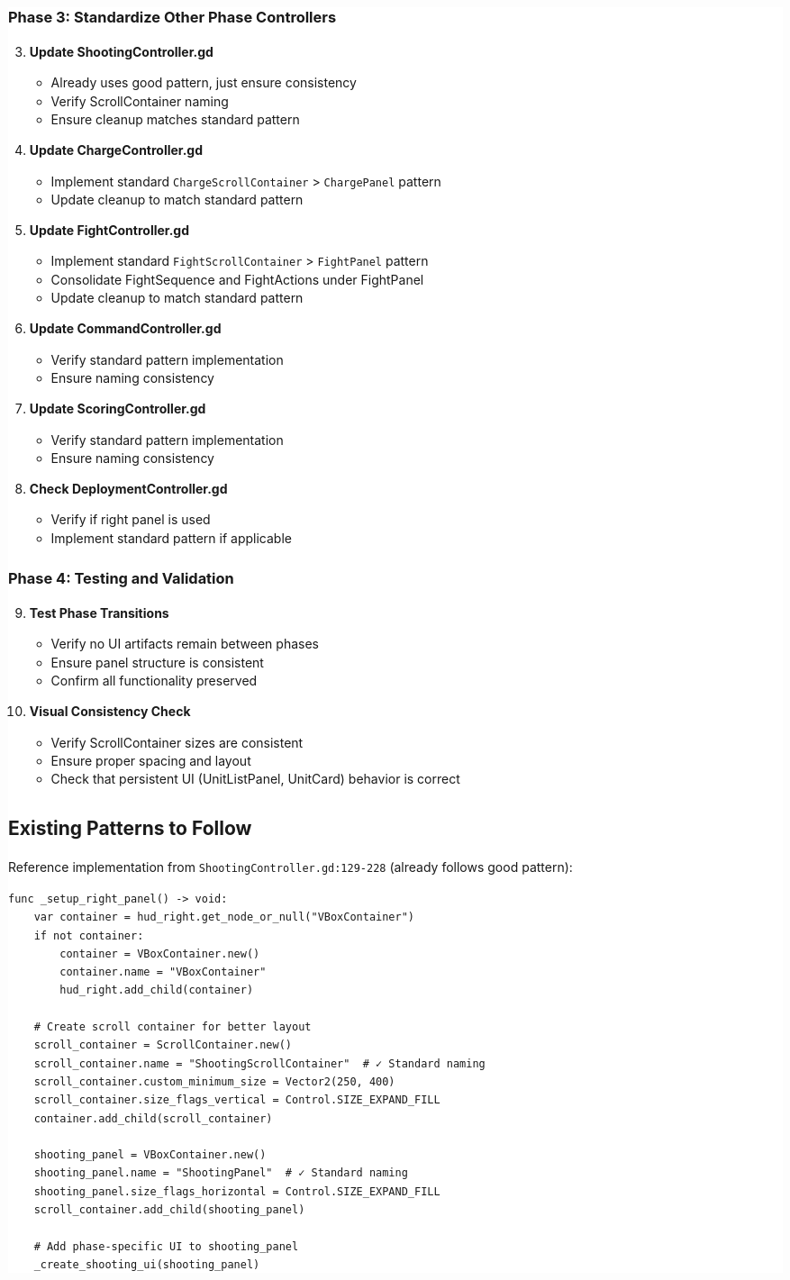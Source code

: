 ### Phase 3: Standardize Other Phase Controllers

3. **Update ShootingController.gd**
   - Already uses good pattern, just ensure consistency
   - Verify ScrollContainer naming
   - Ensure cleanup matches standard pattern

4. **Update ChargeController.gd**
   - Implement standard `ChargeScrollContainer` > `ChargePanel` pattern
   - Update cleanup to match standard pattern

5. **Update FightController.gd**
   - Implement standard `FightScrollContainer` > `FightPanel` pattern
   - Consolidate FightSequence and FightActions under FightPanel
   - Update cleanup to match standard pattern

6. **Update CommandController.gd**
   - Verify standard pattern implementation
   - Ensure naming consistency

7. **Update ScoringController.gd**
   - Verify standard pattern implementation
   - Ensure naming consistency

8. **Check DeploymentController.gd**
   - Verify if right panel is used
   - Implement standard pattern if applicable

### Phase 4: Testing and Validation

9. **Test Phase Transitions**
   - Verify no UI artifacts remain between phases
   - Ensure panel structure is consistent
   - Confirm all functionality preserved

10. **Visual Consistency Check**
    - Verify ScrollContainer sizes are consistent
    - Ensure proper spacing and layout
    - Check that persistent UI (UnitListPanel, UnitCard) behavior is correct

## Existing Patterns to Follow

Reference implementation from `ShootingController.gd:129-228` (already follows good pattern):

```gdscript
func _setup_right_panel() -> void:
    var container = hud_right.get_node_or_null("VBoxContainer")
    if not container:
        container = VBoxContainer.new()
        container.name = "VBoxContainer"
        hud_right.add_child(container)

    # Create scroll container for better layout
    scroll_container = ScrollContainer.new()
    scroll_container.name = "ShootingScrollContainer"  # ✓ Standard naming
    scroll_container.custom_minimum_size = Vector2(250, 400)
    scroll_container.size_flags_vertical = Control.SIZE_EXPAND_FILL
    container.add_child(scroll_container)

    shooting_panel = VBoxContainer.new()
    shooting_panel.name = "ShootingPanel"  # ✓ Standard naming
    shooting_panel.size_flags_horizontal = Control.SIZE_EXPAND_FILL
    scroll_container.add_child(shooting_panel)

    # Add phase-specific UI to shooting_panel
    _create_shooting_ui(shooting_panel)
```